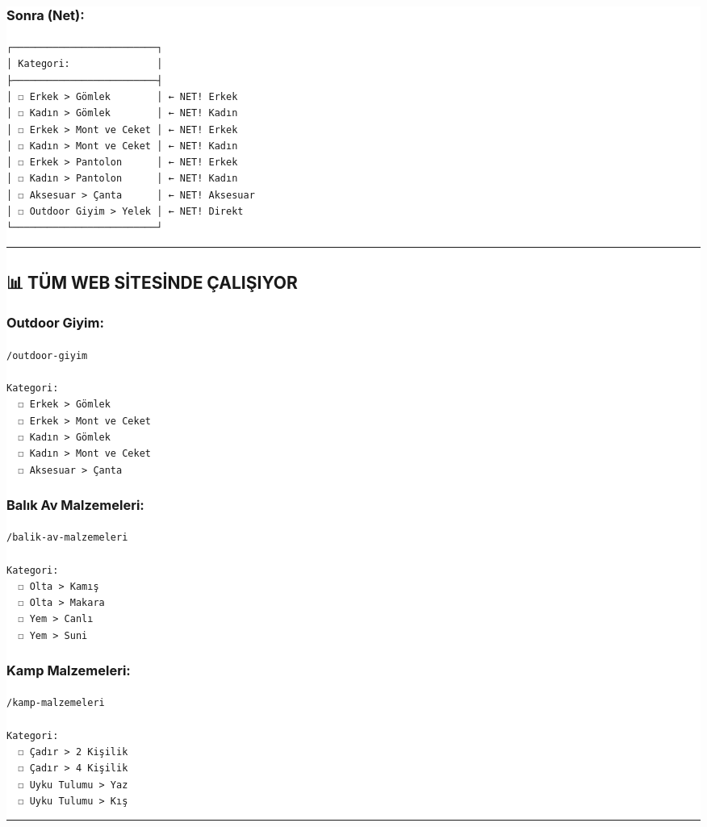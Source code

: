 ### Sonra (Net):
```
┌─────────────────────────┐
│ Kategori:               │
├─────────────────────────┤
│ ☐ Erkek > Gömlek        │ ← NET! Erkek
│ ☐ Kadın > Gömlek        │ ← NET! Kadın
│ ☐ Erkek > Mont ve Ceket │ ← NET! Erkek
│ ☐ Kadın > Mont ve Ceket │ ← NET! Kadın
│ ☐ Erkek > Pantolon      │ ← NET! Erkek
│ ☐ Kadın > Pantolon      │ ← NET! Kadın
│ ☐ Aksesuar > Çanta      │ ← NET! Aksesuar
│ ☐ Outdoor Giyim > Yelek │ ← NET! Direkt
└─────────────────────────┘
```

---

## 📊 TÜM WEB SİTESİNDE ÇALIŞIYOR

### Outdoor Giyim:
```
/outdoor-giyim

Kategori:
  ☐ Erkek > Gömlek
  ☐ Erkek > Mont ve Ceket
  ☐ Kadın > Gömlek
  ☐ Kadın > Mont ve Ceket
  ☐ Aksesuar > Çanta
```

### Balık Av Malzemeleri:
```
/balik-av-malzemeleri

Kategori:
  ☐ Olta > Kamış
  ☐ Olta > Makara
  ☐ Yem > Canlı
  ☐ Yem > Suni
```

### Kamp Malzemeleri:
```
/kamp-malzemeleri

Kategori:
  ☐ Çadır > 2 Kişilik
  ☐ Çadır > 4 Kişilik
  ☐ Uyku Tulumu > Yaz
  ☐ Uyku Tulumu > Kış
```

---